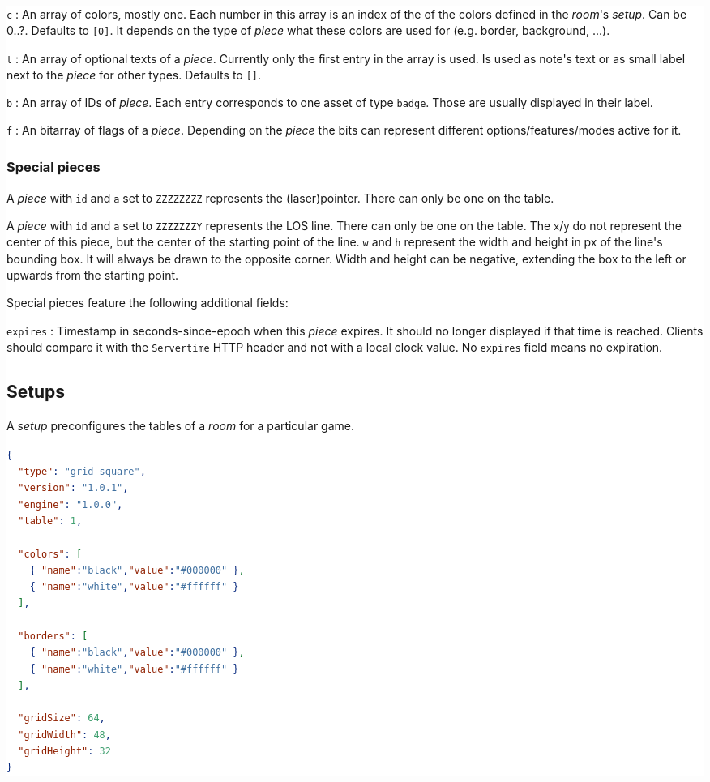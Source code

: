 `c`
: An array of colors, mostly one. Each number in this array is an index of the of the colors defined in the *room*'s *setup*. Can be 0..?. Defaults to `[0]`. It depends on the type of *piece* what these colors are used for (e.g. border, background, ...).

`t`
: An array of optional texts of a *piece*. Currently only the first entry in the array is used. Is used as note's text or as small label next to the *piece* for other types. Defaults to `[]`.

`b`
: An array of IDs of *piece*. Each entry corresponds to one asset of type `badge`. Those are usually displayed in their label.

`f`
: An bitarray of flags of a *piece*. Depending on the *piece* the bits can represent different options/features/modes active for it.

### Special pieces

A *piece* with `id` and `a` set to `ZZZZZZZZ` represents the (laser)pointer. There can only be one on the table.

A *piece* with `id` and `a` set to `ZZZZZZZY` represents the LOS line. There can only be one on the table. The `x`/`y` do not represent the center of this piece, but the center of the starting point of the line. `w` and `h` represent the width and height in px of the line's bounding box. It will always be drawn to the opposite corner. Width and height can be negative, extending the box to the left or upwards from the starting point.

Special pieces feature the following additional fields:

`expires`
: Timestamp in seconds-since-epoch when this *piece* expires. It should no longer displayed if that time is reached. Clients should compare it with the `Servertime` HTTP header and not with a local clock value. No `expires` field means no expiration.


## Setups

A *setup* preconfigures the tables of a *room* for a particular game.

```json
{
  "type": "grid-square",
  "version": "1.0.1",
  "engine": "1.0.0",
  "table": 1,

  "colors": [
    { "name":"black","value":"#000000" },
    { "name":"white","value":"#ffffff" }
  ],

  "borders": [
    { "name":"black","value":"#000000" },
    { "name":"white","value":"#ffffff" }
  ],

  "gridSize": 64,
  "gridWidth": 48,
  "gridHeight": 32
}
```
